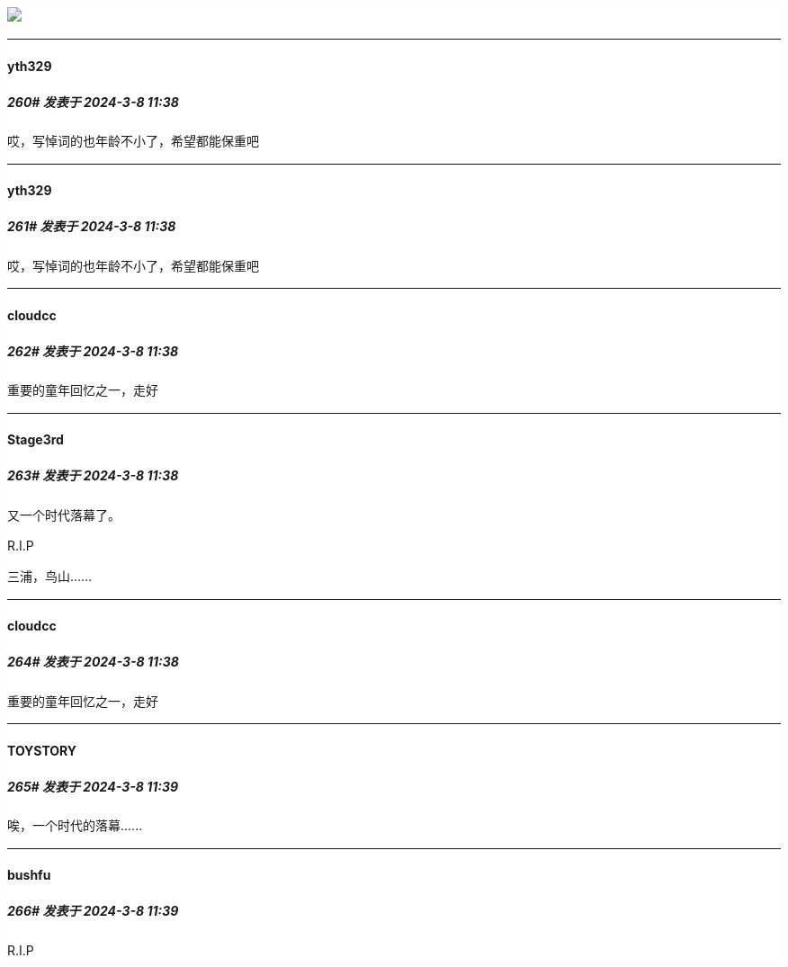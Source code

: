 <img src="https://static.saraba1st.com/image/smiley/face2017/235.png" referrerpolicy="no-referrer">

*****

####  yth329  
##### 260#       发表于 2024-3-8 11:38

哎，写悼词的也年龄不小了，希望都能保重吧


*****

####  yth329  
##### 261#       发表于 2024-3-8 11:38

哎，写悼词的也年龄不小了，希望都能保重吧

*****

####  cloudcc  
##### 262#       发表于 2024-3-8 11:38

重要的童年回忆之一，走好

*****

####  Stage3rd  
##### 263#       发表于 2024-3-8 11:38

又一个时代落幕了。

R.I.P

三浦，鸟山……

*****

####  cloudcc  
##### 264#       发表于 2024-3-8 11:38

重要的童年回忆之一，走好

*****

####  TOYSTORY  
##### 265#       发表于 2024-3-8 11:39

唉，一个时代的落幕......

*****

####  bushfu  
##### 266#       发表于 2024-3-8 11:39

R.I.P
